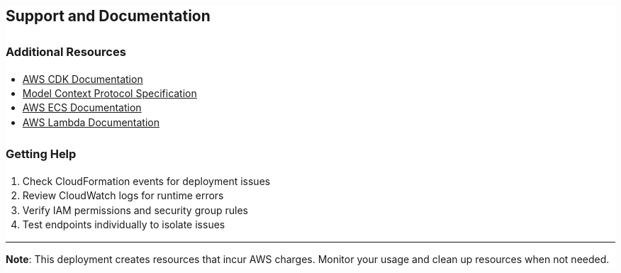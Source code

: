## Support and Documentation

### Additional Resources
- [AWS CDK Documentation](https://docs.aws.amazon.com/cdk/)
- [Model Context Protocol Specification](https://modelcontextprotocol.io/)
- [AWS ECS Documentation](https://docs.aws.amazon.com/ecs/)
- [AWS Lambda Documentation](https://docs.aws.amazon.com/lambda/)

### Getting Help
1. Check CloudFormation events for deployment issues
2. Review CloudWatch logs for runtime errors
3. Verify IAM permissions and security group rules
4. Test endpoints individually to isolate issues

---

**Note**: This deployment creates resources that incur AWS charges. Monitor your usage and clean up resources when not needed.

